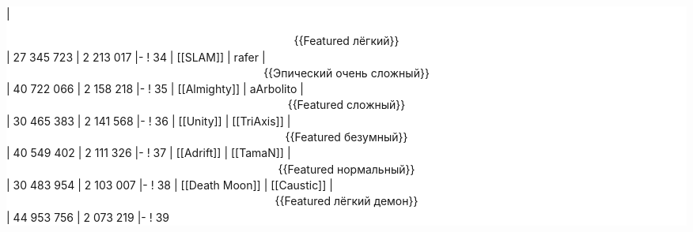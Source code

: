| <center>{{Featured лёгкий}}</center>
| 27 345 723
| 2 213 017
|-
! 34
| [[SLAM]]
| rafer
| <center>{{Эпический очень сложный}}</center>
| 40 722 066
| 2 158 218
|-
! 35
| [[Almighty]]
| aArbolito
| <center>{{Featured сложный}}</center>
| 30 465 383
| 2 141 568
|-
! 36
| [[Unity]]
| [[TriAxis]]
| <center>{{Featured безумный}}</center>
| 40 549 402
| 2 111 326
|-
! 37
| [[Adrift]]
| [[TamaN]]
| <center>{{Featured нормальный}}</center>
| 30 483 954
| 2 103 007
|-
! 38
| [[Death Moon]]
| [[Caustic]]
| <center>{{Featured лёгкий демон}}</center>
| 44 953 756
| 2 073 219
|-
! 39